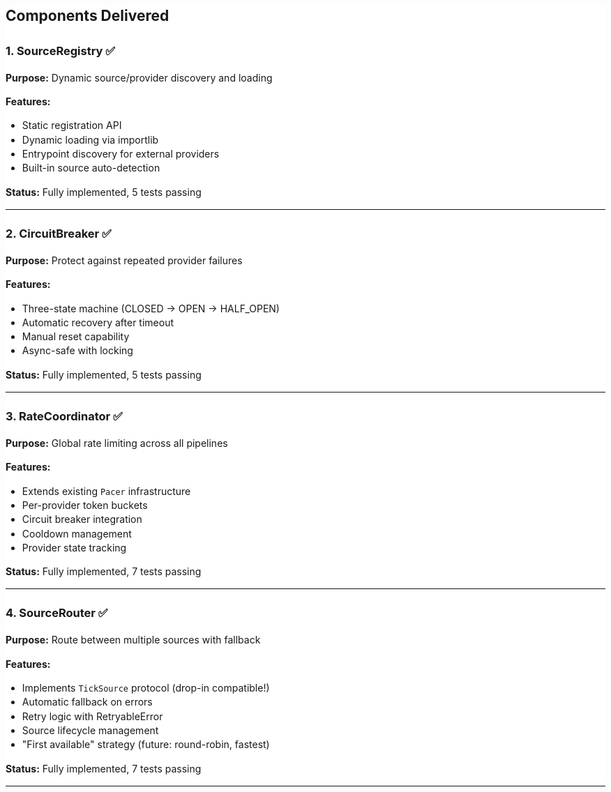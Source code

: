 
## Components Delivered

### 1. SourceRegistry ✅
**Purpose:** Dynamic source/provider discovery and loading

**Features:**
- Static registration API
- Dynamic loading via importlib
- Entrypoint discovery for external providers
- Built-in source auto-detection

**Status:** Fully implemented, 5 tests passing

---

### 2. CircuitBreaker ✅
**Purpose:** Protect against repeated provider failures

**Features:**
- Three-state machine (CLOSED → OPEN → HALF_OPEN)
- Automatic recovery after timeout
- Manual reset capability
- Async-safe with locking

**Status:** Fully implemented, 5 tests passing

---

### 3. RateCoordinator ✅
**Purpose:** Global rate limiting across all pipelines

**Features:**
- Extends existing `Pacer` infrastructure
- Per-provider token buckets
- Circuit breaker integration
- Cooldown management
- Provider state tracking

**Status:** Fully implemented, 7 tests passing

---

### 4. SourceRouter ✅
**Purpose:** Route between multiple sources with fallback

**Features:**
- Implements `TickSource` protocol (drop-in compatible!)
- Automatic fallback on errors
- Retry logic with RetryableError
- Source lifecycle management
- "First available" strategy (future: round-robin, fastest)

**Status:** Fully implemented, 7 tests passing

---